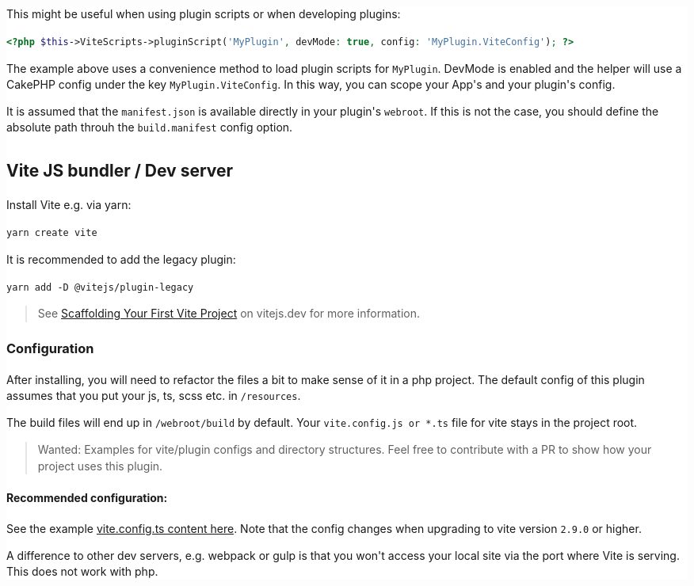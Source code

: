 This might be useful when using plugin scripts or when developing plugins:

```php
<?php $this->ViteScripts->pluginScript('MyPlugin', devMode: true, config: 'MyPlugin.ViteConfig'); ?>
```

The example above uses a convenience method to load plugin scripts for `MyPlugin`. DevMode is enabled and the helper
will use a CakePHP config under the key `MyPlugin.ViteConfig`. In this way, you can scope your App's and your plugin's
config.

It is assumed that the `manifest.json` is available directly in your plugin's `webroot`. If this is not the case, you
should define the absolute path throuh the `build.manifest` config option.

## Vite JS bundler / Dev server

Install Vite e.g. via yarn:

```shell
yarn create vite
```

It is recommended to add the legacy plugin:

```shell
yarn add -D @vitejs/plugin-legacy
```

> See [Scaffolding Your First Vite Project](https://vitejs.dev/guide/#scaffolding-your-first-vite-project) on vitejs.dev
> for more information.

### Configuration

After installing, you will need to refactor the files a bit to make sense of it in a php project. The default config of
this plugin assumes that you put your js, ts, scss etc. in `/resources`.

The build files will end up in `/webroot/build` by default. Your `vite.config.js or *.ts` file for vite stays in the
project root.

> Wanted: Examples for vite/plugin configs and directory structures. Feel free to contribute with a PR to show how your
> project uses this plugin.

#### Recommended configuration:

See the example [vite.config.ts content here](https://github.com/brandcom/cakephp-vite/wiki/example-vite-config). Note
that the config changes when upgrading to vite version `2.9.0` or higher.

A difference to other dev servers, e.g. webpack or gulp is that you won't access your
local site via the port where Vite is serving. This does not work with php.

